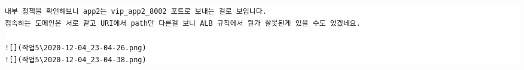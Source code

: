     내부 정책을 확인해보니 app2는 vip_app2_8002 포트로 보내는 걸로 보입니다.
    접속하는 도메인은 서로 같고 URI에서 path만 다른걸 보니 ALB 규칙에서 뭔가 잘못된게 있을 수도 있겠네요.
    
    ![](작업5\2020-12-04_23-04-26.png)
    ![](작업5\2020-12-04_23-04-38.png)
